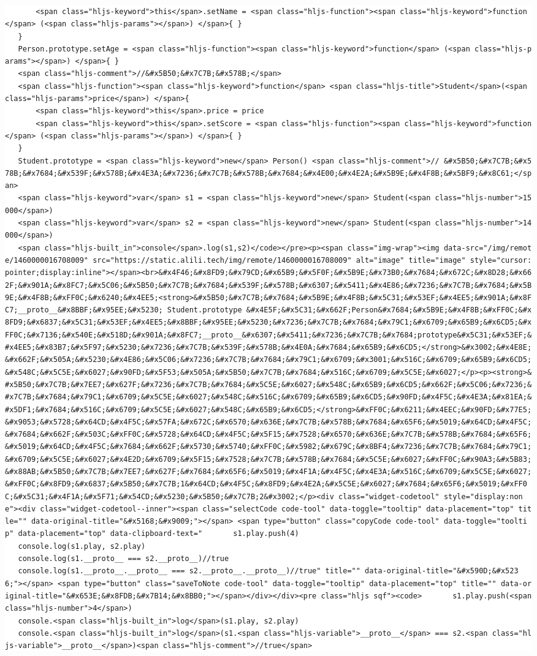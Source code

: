            <span class="hljs-keyword">this</span>.setName = <span class="hljs-function"><span class="hljs-keyword">function</span> (<span class="hljs-params"></span>) </span>{ }
       }
       Person.prototype.setAge = <span class="hljs-function"><span class="hljs-keyword">function</span> (<span class="hljs-params"></span>) </span>{ }
       <span class="hljs-comment">//&#x5B50;&#x7C7B;&#x578B;</span>
       <span class="hljs-function"><span class="hljs-keyword">function</span> <span class="hljs-title">Student</span>(<span class="hljs-params">price</span>) </span>{
           <span class="hljs-keyword">this</span>.price = price
           <span class="hljs-keyword">this</span>.setScore = <span class="hljs-function"><span class="hljs-keyword">function</span> (<span class="hljs-params"></span>) </span>{ }
       }
       Student.prototype = <span class="hljs-keyword">new</span> Person() <span class="hljs-comment">// &#x5B50;&#x7C7B;&#x578B;&#x7684;&#x539F;&#x578B;&#x4E3A;&#x7236;&#x7C7B;&#x578B;&#x7684;&#x4E00;&#x4E2A;&#x5B9E;&#x4F8B;&#x5BF9;&#x8C61;</span>
       <span class="hljs-keyword">var</span> s1 = <span class="hljs-keyword">new</span> Student(<span class="hljs-number">15000</span>)
       <span class="hljs-keyword">var</span> s2 = <span class="hljs-keyword">new</span> Student(<span class="hljs-number">14000</span>)
       <span class="hljs-built_in">console</span>.log(s1,s2)</code></pre><p><span class="img-wrap"><img data-src="/img/remote/1460000016708009" src="https://static.alili.tech/img/remote/1460000016708009" alt="image" title="image" style="cursor:pointer;display:inline"></span><br>&#x4F46;&#x8FD9;&#x79CD;&#x65B9;&#x5F0F;&#x5B9E;&#x73B0;&#x7684;&#x672C;&#x8D28;&#x662F;&#x901A;&#x8FC7;&#x5C06;&#x5B50;&#x7C7B;&#x7684;&#x539F;&#x578B;&#x6307;&#x5411;&#x4E86;&#x7236;&#x7C7B;&#x7684;&#x5B9E;&#x4F8B;&#xFF0C;&#x6240;&#x4EE5;<strong>&#x5B50;&#x7C7B;&#x7684;&#x5B9E;&#x4F8B;&#x5C31;&#x53EF;&#x4EE5;&#x901A;&#x8FC7;__proto__&#x8BBF;&#x95EE;&#x5230; Student.prototype &#x4E5F;&#x5C31;&#x662F;Person&#x7684;&#x5B9E;&#x4F8B;&#xFF0C;&#x8FD9;&#x6837;&#x5C31;&#x53EF;&#x4EE5;&#x8BBF;&#x95EE;&#x5230;&#x7236;&#x7C7B;&#x7684;&#x79C1;&#x6709;&#x65B9;&#x6CD5;&#xFF0C;&#x7136;&#x540E;&#x518D;&#x901A;&#x8FC7;__proto__&#x6307;&#x5411;&#x7236;&#x7C7B;&#x7684;prototype&#x5C31;&#x53EF;&#x4EE5;&#x83B7;&#x5F97;&#x5230;&#x7236;&#x7C7B;&#x539F;&#x578B;&#x4E0A;&#x7684;&#x65B9;&#x6CD5;</strong>&#x3002;&#x4E8E;&#x662F;&#x505A;&#x5230;&#x4E86;&#x5C06;&#x7236;&#x7C7B;&#x7684;&#x79C1;&#x6709;&#x3001;&#x516C;&#x6709;&#x65B9;&#x6CD5;&#x548C;&#x5C5E;&#x6027;&#x90FD;&#x5F53;&#x505A;&#x5B50;&#x7C7B;&#x7684;&#x516C;&#x6709;&#x5C5E;&#x6027;</p><p><strong>&#x5B50;&#x7C7B;&#x7EE7;&#x627F;&#x7236;&#x7C7B;&#x7684;&#x5C5E;&#x6027;&#x548C;&#x65B9;&#x6CD5;&#x662F;&#x5C06;&#x7236;&#x7C7B;&#x7684;&#x79C1;&#x6709;&#x5C5E;&#x6027;&#x548C;&#x516C;&#x6709;&#x65B9;&#x6CD5;&#x90FD;&#x4F5C;&#x4E3A;&#x81EA;&#x5DF1;&#x7684;&#x516C;&#x6709;&#x5C5E;&#x6027;&#x548C;&#x65B9;&#x6CD5;</strong>&#xFF0C;&#x6211;&#x4EEC;&#x90FD;&#x77E5;&#x9053;&#x5728;&#x64CD;&#x4F5C;&#x57FA;&#x672C;&#x6570;&#x636E;&#x7C7B;&#x578B;&#x7684;&#x65F6;&#x5019;&#x64CD;&#x4F5C;&#x7684;&#x662F;&#x503C;&#xFF0C;&#x5728;&#x64CD;&#x4F5C;&#x5F15;&#x7528;&#x6570;&#x636E;&#x7C7B;&#x578B;&#x7684;&#x65F6;&#x5019;&#x64CD;&#x4F5C;&#x7684;&#x662F;&#x5730;&#x5740;&#xFF0C;&#x5982;&#x679C;&#x8BF4;&#x7236;&#x7C7B;&#x7684;&#x79C1;&#x6709;&#x5C5E;&#x6027;&#x4E2D;&#x6709;&#x5F15;&#x7528;&#x7C7B;&#x578B;&#x7684;&#x5C5E;&#x6027;&#xFF0C;&#x90A3;&#x5B83;&#x88AB;&#x5B50;&#x7C7B;&#x7EE7;&#x627F;&#x7684;&#x65F6;&#x5019;&#x4F1A;&#x4F5C;&#x4E3A;&#x516C;&#x6709;&#x5C5E;&#x6027;&#xFF0C;&#x8FD9;&#x6837;&#x5B50;&#x7C7B;1&#x64CD;&#x4F5C;&#x8FD9;&#x4E2A;&#x5C5E;&#x6027;&#x7684;&#x65F6;&#x5019;&#xFF0C;&#x5C31;&#x4F1A;&#x5F71;&#x54CD;&#x5230;&#x5B50;&#x7C7B;2&#x3002;</p><div class="widget-codetool" style="display:none"><div class="widget-codetool--inner"><span class="selectCode code-tool" data-toggle="tooltip" data-placement="top" title="" data-original-title="&#x5168;&#x9009;"></span> <span type="button" class="copyCode code-tool" data-toggle="tooltip" data-placement="top" data-clipboard-text="       s1.play.push(4)
       console.log(s1.play, s2.play)
       console.log(s1.__proto__ === s2.__proto__)//true
       console.log(s1.__proto__.__proto__ === s2.__proto__.__proto__)//true" title="" data-original-title="&#x590D;&#x5236;"></span> <span type="button" class="saveToNote code-tool" data-toggle="tooltip" data-placement="top" title="" data-original-title="&#x653E;&#x8FDB;&#x7B14;&#x8BB0;"></span></div></div><pre class="hljs sqf"><code>       s1.play.push(<span class="hljs-number">4</span>)
       console.<span class="hljs-built_in">log</span>(s1.play, s2.play)
       console.<span class="hljs-built_in">log</span>(s1.<span class="hljs-variable">__proto__</span> === s2.<span class="hljs-variable">__proto__</span>)<span class="hljs-comment">//true</span>